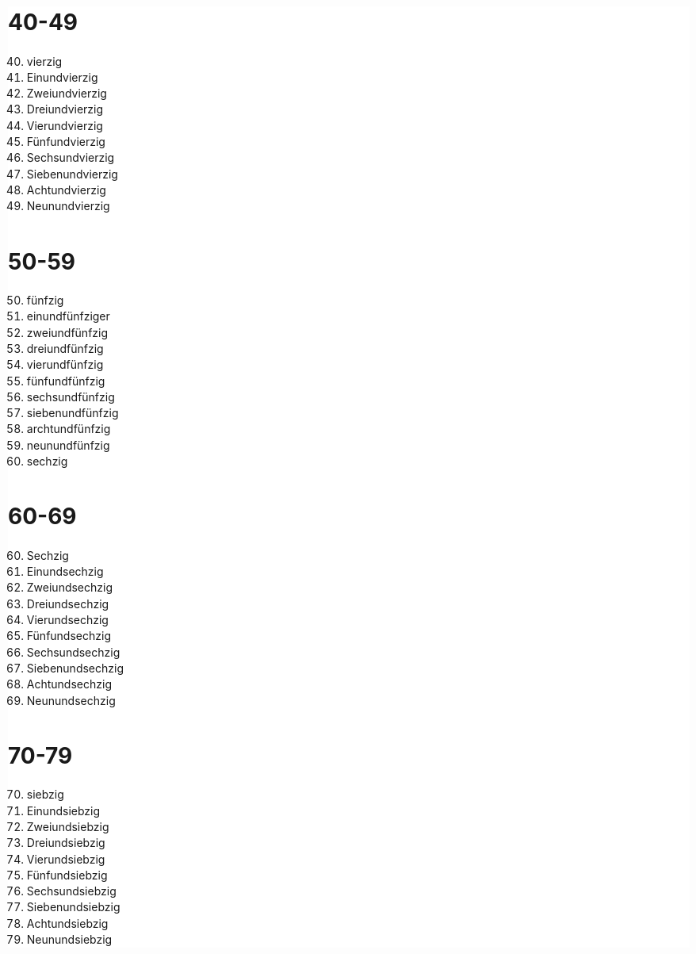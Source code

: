 # 40-49

40. vierzig
41. Einundvierzig
42. Zweiundvierzig
43. Dreiundvierzig
44. Vierundvierzig
45. Fünfundvierzig
46. Sechsundvierzig
47. Siebenundvierzig
48. Achtundvierzig
49. Neunundvierzig

# 50-59

50. fünfzig
51. einundfünfziger 
52. zweiundfünfzig
53. dreiundfünfzig
54. vierundfünfzig
55. fünfundfünfzig
56. sechsundfünfzig
57. siebenundfünfzig
58. archtundfünfzig
59. neunundfünfzig
60. sechzig

# 60-69

60. Sechzig
61. Einundsechzig
62. Zweiundsechzig
63. Dreiundsechzig
64. Vierundsechzig
65. Fünfundsechzig
66. Sechsundsechzig
67. Siebenundsechzig
68. Achtundsechzig
69. Neunundsechzig

# 70-79

70. siebzig
71. Einundsiebzig
72. Zweiundsiebzig
73. Dreiundsiebzig
74. Vierundsiebzig
75. Fünfundsiebzig
76. Sechsundsiebzig
77. Siebenundsiebzig
78. Achtundsiebzig
79. Neunundsiebzig
